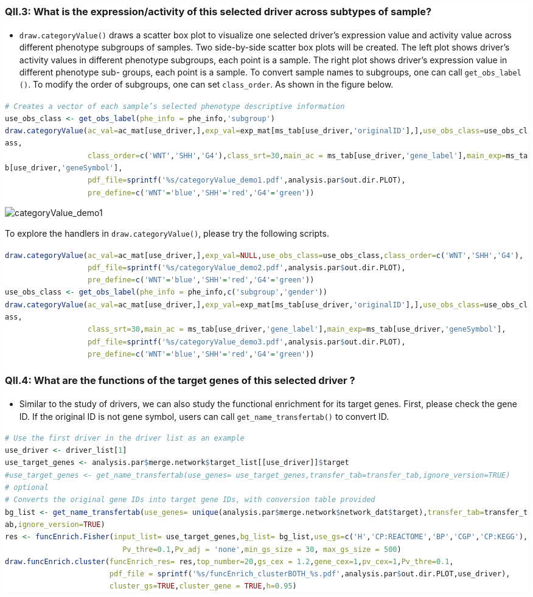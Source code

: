 ### QII.3: What is the expression/activity of this selected driver across subtypes of sample?

- `draw.categoryValue()` draws a scatter box plot to visualize one selected driver’s expression value and activity value across different phenotype subgroups of samples. Two side-by-side scatter box plots will be created. The left plot shows driver’s activity values in different phenotype subgroups, each point is a sample. The right plot shows driver’s expression value in different phenotype sub- groups, each point is a sample. To convert sample names to subgroups, one can call `get_obs_label()`. To modify the order of subgroups, one can set `class_order`. As shown in the figure below.

```R
# Creates a vector of each sample’s selected phenotype descriptive information
use_obs_class <- get_obs_label(phe_info = phe_info,'subgroup')
draw.categoryValue(ac_val=ac_mat[use_driver,],exp_val=exp_mat[ms_tab[use_driver,'originalID'],],use_obs_class=use_obs_class,
                   class_order=c('WNT','SHH','G4'),class_srt=30,main_ac = ms_tab[use_driver,'gene_label'],main_exp=ms_tab[use_driver,'geneSymbol'],
                   pdf_file=sprintf('%s/categoryValue_demo1.pdf',analysis.par$out.dir.PLOT),
                   pre_define=c('WNT'='blue','SHH'='red','G4'='green'))
```
![categoryValue_demo1](categoryValue_demo1.png)

To explore the handlers in `draw.categoryValue()`, please try the following scripts.

```R
draw.categoryValue(ac_val=ac_mat[use_driver,],exp_val=NULL,use_obs_class=use_obs_class,class_order=c('WNT','SHH','G4'),
                   pdf_file=sprintf('%s/categoryValue_demo2.pdf',analysis.par$out.dir.PLOT),
                   pre_define=c('WNT'='blue','SHH'='red','G4'='green'))
use_obs_class <- get_obs_label(phe_info = phe_info,c('subgroup','gender'))
draw.categoryValue(ac_val=ac_mat[use_driver,],exp_val=exp_mat[ms_tab[use_driver,'originalID'],],use_obs_class=use_obs_class,
                   class_srt=30,main_ac = ms_tab[use_driver,'gene_label'],main_exp=ms_tab[use_driver,'geneSymbol'],
                   pdf_file=sprintf('%s/categoryValue_demo3.pdf',analysis.par$out.dir.PLOT),
                   pre_define=c('WNT'='blue','SHH'='red','G4'='green'))
```

### QII.4: What are the functions of the target genes of this selected driver ?

- Similar to the study of drivers, we can also study the functional enrichment for its target genes. First, please check the gene ID.
If the original ID is not gene symbol, users can call `get_name_transfertab()` to convert ID.

```R
# Use the first driver in the driver list as an example
use_driver <- driver_list[1]
use_target_genes <- analysis.par$merge.network$target_list[[use_driver]]$target
#use_target_genes <- get_name_transfertab(use_genes= use_target_genes,transfer_tab=transfer_tab,ignore_version=TRUE)	# optional
# Converts the original gene IDs into target gene IDs, with conversion table provided
bg_list <- get_name_transfertab(use_genes= unique(analysis.par$merge.network$network_dat$target),transfer_tab=transfer_tab,ignore_version=TRUE)	
res <- funcEnrich.Fisher(input_list= use_target_genes,bg_list= bg_list,use_gs=c('H','CP:REACTOME','BP','CGP','CP:KEGG'),
                           Pv_thre=0.1,Pv_adj = 'none',min_gs_size = 30, max_gs_size = 500)
draw.funcEnrich.cluster(funcEnrich_res= res,top_number=20,gs_cex = 1.2,gene_cex=1,pv_cex=1,Pv_thre=0.1,
                        pdf_file = sprintf('%s/funcEnrich_clusterBOTH_%s.pdf',analysis.par$out.dir.PLOT,use_driver),
                        cluster_gs=TRUE,cluster_gene = TRUE,h=0.95)
```
